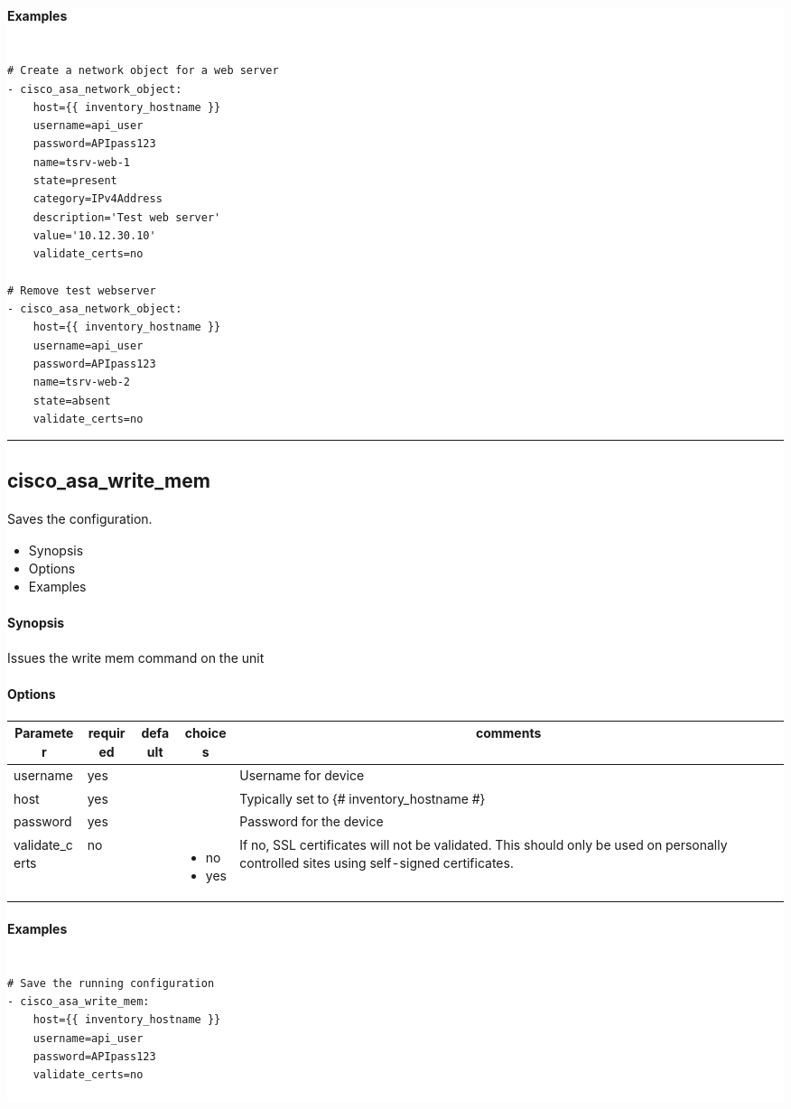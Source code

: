 #### Examples
```

# Create a network object for a web server
- cisco_asa_network_object:
    host={{ inventory_hostname }}
    username=api_user
    password=APIpass123
    name=tsrv-web-1
    state=present
    category=IPv4Address
    description='Test web server'
    value='10.12.30.10'
    validate_certs=no

# Remove test webserver
- cisco_asa_network_object:
    host={{ inventory_hostname }}
    username=api_user
    password=APIpass123
    name=tsrv-web-2
    state=absent
    validate_certs=no

```


---


## cisco_asa_write_mem
Saves the configuration.

  * Synopsis
  * Options
  * Examples

#### Synopsis
 Issues the write mem command on the unit

#### Options

| Parameter     | required    | default  | choices    | comments |
| ------------- |-------------| ---------|----------- |--------- |
| username  |   yes  |  | |  Username for device  |
| host  |   yes  |  | |  Typically set to {# inventory_hostname #}  |
| password  |   yes  |  | |  Password for the device  |
| validate_certs  |   no  |  | <ul> <li>no</li>  <li>yes</li> </ul> |  If no, SSL certificates will not be validated. This should only be used on personally controlled sites using self-signed certificates.  |

#### Examples
```

# Save the running configuration
- cisco_asa_write_mem:
    host={{ inventory_hostname }}
    username=api_user
    password=APIpass123
    validate_certs=no


```

